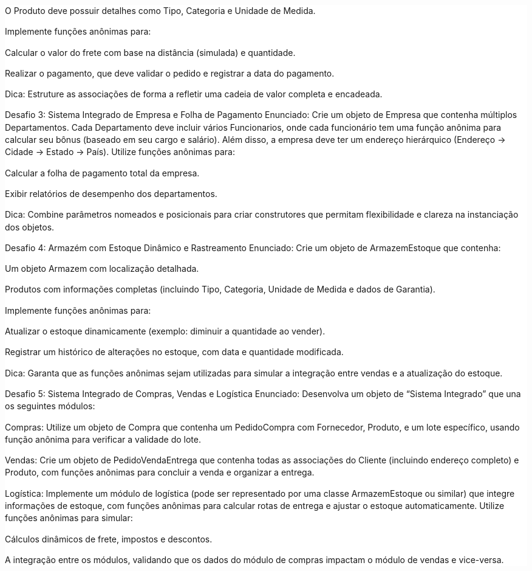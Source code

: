 O Produto deve possuir detalhes como Tipo, Categoria e Unidade de Medida.

Implemente funções anônimas para:

Calcular o valor do frete com base na distância (simulada) e quantidade.

Realizar o pagamento, que deve validar o pedido e registrar a data do pagamento.

Dica: Estruture as associações de forma a refletir uma cadeia de valor completa e encadeada.

Desafio 3: Sistema Integrado de Empresa e Folha de Pagamento
Enunciado:
Crie um objeto de Empresa que contenha múltiplos Departamentos. Cada Departamento deve incluir vários Funcionarios, onde cada funcionário tem uma função anônima para calcular seu bônus (baseado em seu cargo e salário). Além disso, a empresa deve ter um endereço hierárquico (Endereço → Cidade → Estado → País).
Utilize funções anônimas para:

Calcular a folha de pagamento total da empresa.

Exibir relatórios de desempenho dos departamentos.

Dica: Combine parâmetros nomeados e posicionais para criar construtores que permitam flexibilidade e clareza na instanciação dos objetos.

Desafio 4: Armazém com Estoque Dinâmico e Rastreamento
Enunciado:
Crie um objeto de ArmazemEstoque que contenha:

Um objeto Armazem com localização detalhada.

Produtos com informações completas (incluindo Tipo, Categoria, Unidade de Medida e dados de Garantia).

Implemente funções anônimas para:

Atualizar o estoque dinamicamente (exemplo: diminuir a quantidade ao vender).

Registrar um histórico de alterações no estoque, com data e quantidade modificada.

Dica: Garanta que as funções anônimas sejam utilizadas para simular a integração entre vendas e a atualização do estoque.

Desafio 5: Sistema Integrado de Compras, Vendas e Logística
Enunciado:
Desenvolva um objeto de “Sistema Integrado” que una os seguintes módulos:

Compras: Utilize um objeto de Compra que contenha um PedidoCompra com Fornecedor, Produto, e um lote específico, usando função anônima para verificar a validade do lote.

Vendas: Crie um objeto de PedidoVendaEntrega que contenha todas as associações do Cliente (incluindo endereço completo) e Produto, com funções anônimas para concluir a venda e organizar a entrega.

Logística: Implemente um módulo de logística (pode ser representado por uma classe ArmazemEstoque ou similar) que integre informações de estoque, com funções anônimas para calcular rotas de entrega e ajustar o estoque automaticamente.
Utilize funções anônimas para simular:

Cálculos dinâmicos de frete, impostos e descontos.

A integração entre os módulos, validando que os dados do módulo de compras impactam o módulo de vendas e vice-versa.

